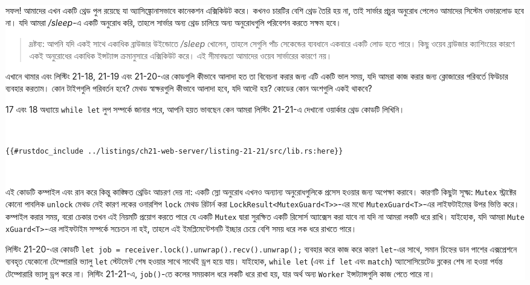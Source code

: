 ```console
```

সফল! আমাদের এখন একটি থ্রেড পুল রয়েছে যা অ্যাসিঙ্ক্রোনাসভাবে কানেকশন এক্সিকিউট করে। কখনও চারটির বেশি থ্রেড তৈরি হয় না, তাই সার্ভার প্রচুর অনুরোধ পেলেও আমাদের সিস্টেম ওভারলোড হবে না। যদি আমরা _/sleep_-এ একটি অনুরোধ করি, তাহলে সার্ভার অন্য থ্রেড চালিয়ে অন্য অনুরোধগুলি পরিবেশন করতে সক্ষম হবে।

> দ্রষ্টব্য: আপনি যদি একই সাথে একাধিক ব্রাউজার উইন্ডোতে _/sleep_ খোলেন, তাহলে সেগুলি পাঁচ সেকেন্ডের ব্যবধানে একবারে একটি লোড হতে পারে। কিছু ওয়েব ব্রাউজার ক্যাশিংয়ের কারণে একই অনুরোধের একাধিক ইন্সট্যান্স ক্রমানুসারে এক্সিকিউট করে। এই সীমাবদ্ধতা আমাদের ওয়েব সার্ভারের কারণে নয়।

এখানে থামার এবং লিস্টিং 21-18, 21-19 এবং 21-20-এর কোডগুলি কীভাবে আলাদা হত তা বিবেচনা করার জন্য এটি একটি ভাল সময়, যদি আমরা কাজ করার জন্য ক্লোজারের পরিবর্তে ফিউচার ব্যবহার করতাম। কোন টাইপগুলি পরিবর্তন হবে? মেথড স্বাক্ষরগুলি কীভাবে আলাদা হবে, যদি আদৌ হয়? কোডের কোন অংশগুলি একই থাকবে?

17 এবং 18 অধ্যায়ে `while let` লুপ সম্পর্কে জানার পরে, আপনি হয়ত ভাবছেন কেন আমরা লিস্টিং 21-21-এ দেখানো ওয়ার্কার থ্রেড কোডটি লিখিনি।

<Listing number="21-21" file-name="src/lib.rs" caption="`while let` ব্যবহার করে `Worker::new`-এর একটি বিকল্প ইমপ্লিমেন্টেশন">

```rust,ignore,not_desired_behavior
{{#rustdoc_include ../listings/ch21-web-server/listing-21-21/src/lib.rs:here}}
```

</Listing>

এই কোডটি কম্পাইল এবং রান করে কিন্তু কাঙ্ক্ষিত থ্রেডিং আচরণ দেয় না: একটি স্লো অনুরোধ এখনও অন্যান্য অনুরোধগুলিকে প্রসেস হওয়ার জন্য অপেক্ষা করাবে। কারণটি কিছুটা সূক্ষ্ম: `Mutex` স্ট্রাক্টের কোনো পাবলিক `unlock` মেথড নেই কারণ লকের ওনারশিপ `lock` মেথড রিটার্ন করা `LockResult<MutexGuard<T>>`-এর মধ্যে `MutexGuard<T>`-এর লাইফটাইমের উপর ভিত্তি করে। কম্পাইল করার সময়, বরো চেকার তখন এই নিয়মটি প্রয়োগ করতে পারে যে একটি `Mutex` দ্বারা সুরক্ষিত একটি রিসোর্স অ্যাক্সেস করা যাবে না যদি না আমরা লকটি ধরে রাখি। যাইহোক, যদি আমরা `MutexGuard<T>`-এর লাইফটাইম সম্পর্কে সচেতন না হই, তাহলে এই ইমপ্লিমেন্টেশনটি ইচ্ছার চেয়ে বেশি সময় ধরে লক ধরে রাখতে পারে।

লিস্টিং 21-20-এর কোডটি `let job =
receiver.lock().unwrap().recv().unwrap();` ব্যবহার করে কাজ করে কারণ `let`-এর সাথে, সমান চিহ্নের ডান পাশের এক্সপ্রেশনে ব্যবহৃত যেকোনো টেম্পোরারি ভ্যালু `let` স্টেটমেন্ট শেষ হওয়ার সাথে সাথেই ড্রপ হয়ে যায়। যাইহোক, `while
let` (এবং `if let` এবং `match`) অ্যাসোসিয়েটেড ব্লকের শেষ না হওয়া পর্যন্ত টেম্পোরারি ভ্যালু ড্রপ করে না। লিস্টিং 21-21-এ, `job()`-তে কলের সময়কাল ধরে লকটি ধরে রাখা হয়, যার অর্থ অন্য `Worker` ইন্সট্যান্সগুলি কাজ পেতে পারে না।

[creating-type-synonyms-with-type-aliases]: ch20-03-advanced-types.html#creating-type-synonyms-with-type-aliases
[integer-types]: ch03-02-data-types.html#integer-types
[fn-traits]: ch13-01-closures.html#moving-captured-values-out-of-the-closure-and-the-fn-traits
[builder]: ../std/thread/struct.Builder.html
[builder-spawn]: ../std/thread/struct.Builder.html#method.spawn
